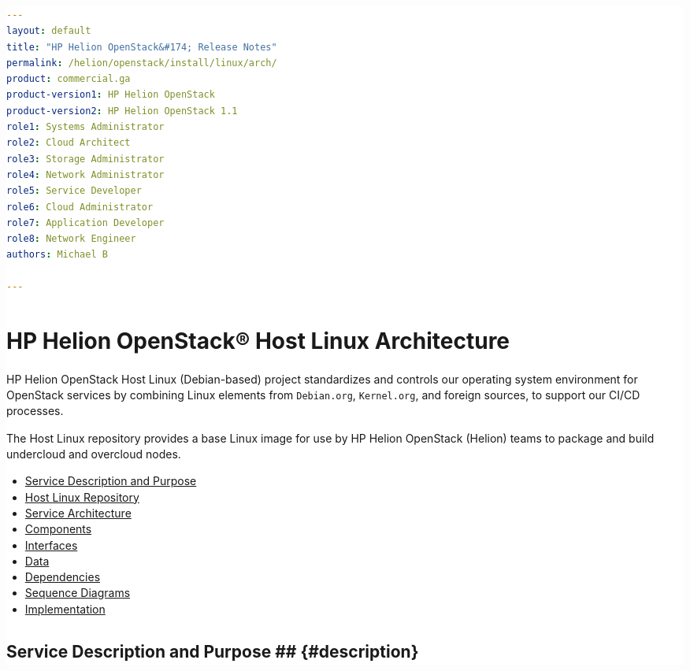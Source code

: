 ```yaml
---
layout: default
title: "HP Helion OpenStack&#174; Release Notes"
permalink: /helion/openstack/install/linux/arch/
product: commercial.ga
product-version1: HP Helion OpenStack
product-version2: HP Helion OpenStack 1.1
role1: Systems Administrator 
role2: Cloud Architect 
role3: Storage Administrator 
role4: Network Administrator 
role5: Service Developer 
role6: Cloud Administrator 
role7: Application Developer 
role8: Network Engineer 
authors: Michael B

---
```




<script>

function PageRefresh {
onLoad="window.refresh"
}

PageRefresh();

</script>

# HP Helion OpenStack&reg; Host Linux Architecture

HP Helion OpenStack Host Linux (Debian-based) project standardizes and controls our operating system environment for OpenStack services by combining Linux elements from `Debian.org`, `Kernel.org`, and foreign sources, to support our CI/CD processes.  

The Host Linux repository provides a base Linux image for use by HP Helion OpenStack (Helion) teams to package and build undercloud and overcloud nodes.

* [Service Description and Purpose](#description)
* [Host Linux Repository](#repo)
* [Service Architecture](#servicearch)
* [Components](#components)
* [Interfaces](#interfaces)
* [Data](#data)
* [Dependencies](#dependencies)
* [Sequence Diagrams](#sequence)
* [Implementation](#implement)

## Service Description and Purpose ## {#description}

